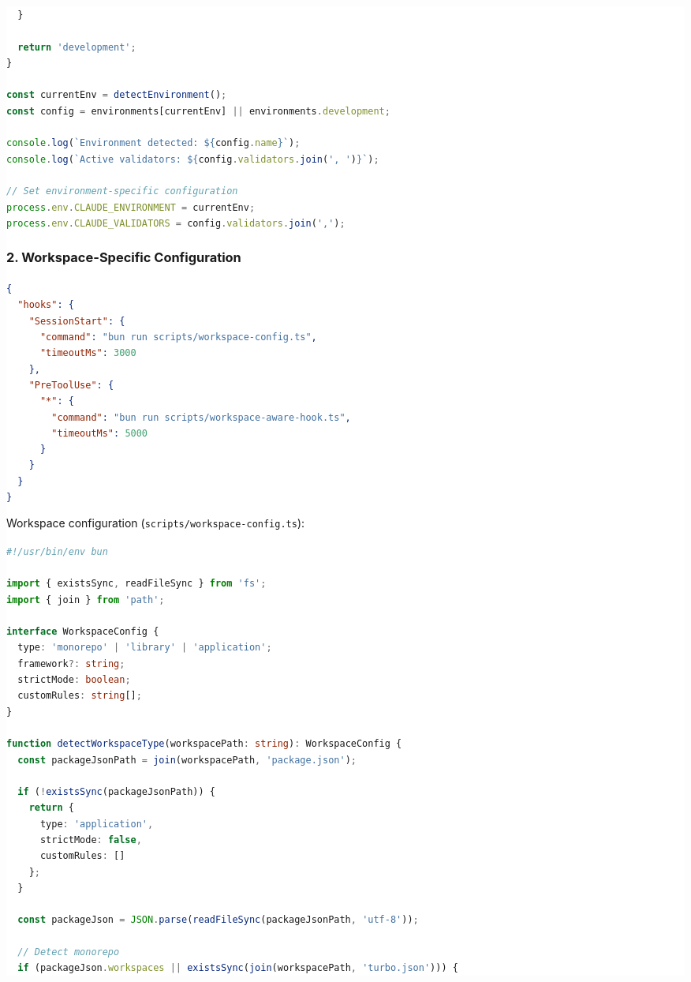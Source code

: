 ```typescript
  }
  
  return 'development';
}

const currentEnv = detectEnvironment();
const config = environments[currentEnv] || environments.development;

console.log(`Environment detected: ${config.name}`);
console.log(`Active validators: ${config.validators.join(', ')}`);

// Set environment-specific configuration
process.env.CLAUDE_ENVIRONMENT = currentEnv;
process.env.CLAUDE_VALIDATORS = config.validators.join(',');
```

### 2. Workspace-Specific Configuration

```json
{
  "hooks": {
    "SessionStart": {
      "command": "bun run scripts/workspace-config.ts",
      "timeoutMs": 3000
    },
    "PreToolUse": {
      "*": {
        "command": "bun run scripts/workspace-aware-hook.ts",
        "timeoutMs": 5000
      }
    }
  }
}
```

Workspace configuration (`scripts/workspace-config.ts`):
```typescript
#!/usr/bin/env bun

import { existsSync, readFileSync } from 'fs';
import { join } from 'path';

interface WorkspaceConfig {
  type: 'monorepo' | 'library' | 'application';
  framework?: string;
  strictMode: boolean;
  customRules: string[];
}

function detectWorkspaceType(workspacePath: string): WorkspaceConfig {
  const packageJsonPath = join(workspacePath, 'package.json');
  
  if (!existsSync(packageJsonPath)) {
    return {
      type: 'application',
      strictMode: false,
      customRules: []
    };
  }

  const packageJson = JSON.parse(readFileSync(packageJsonPath, 'utf-8'));
  
  // Detect monorepo
  if (packageJson.workspaces || existsSync(join(workspacePath, 'turbo.json'))) {
```